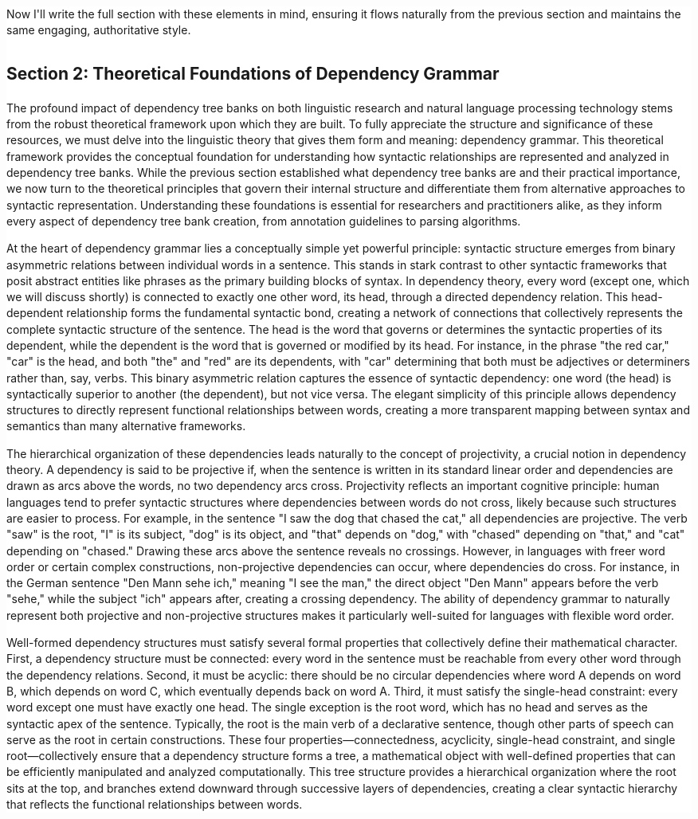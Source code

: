 Now I'll write the full section with these elements in mind, ensuring it flows naturally from the previous section and maintains the same engaging, authoritative style.

## Section 2: Theoretical Foundations of Dependency Grammar

The profound impact of dependency tree banks on both linguistic research and natural language processing technology stems from the robust theoretical framework upon which they are built. To fully appreciate the structure and significance of these resources, we must delve into the linguistic theory that gives them form and meaning: dependency grammar. This theoretical framework provides the conceptual foundation for understanding how syntactic relationships are represented and analyzed in dependency tree banks. While the previous section established what dependency tree banks are and their practical importance, we now turn to the theoretical principles that govern their internal structure and differentiate them from alternative approaches to syntactic representation. Understanding these foundations is essential for researchers and practitioners alike, as they inform every aspect of dependency tree bank creation, from annotation guidelines to parsing algorithms.

At the heart of dependency grammar lies a conceptually simple yet powerful principle: syntactic structure emerges from binary asymmetric relations between individual words in a sentence. This stands in stark contrast to other syntactic frameworks that posit abstract entities like phrases as the primary building blocks of syntax. In dependency theory, every word (except one, which we will discuss shortly) is connected to exactly one other word, its head, through a directed dependency relation. This head-dependent relationship forms the fundamental syntactic bond, creating a network of connections that collectively represents the complete syntactic structure of the sentence. The head is the word that governs or determines the syntactic properties of its dependent, while the dependent is the word that is governed or modified by its head. For instance, in the phrase "the red car," "car" is the head, and both "the" and "red" are its dependents, with "car" determining that both must be adjectives or determiners rather than, say, verbs. This binary asymmetric relation captures the essence of syntactic dependency: one word (the head) is syntactically superior to another (the dependent), but not vice versa. The elegant simplicity of this principle allows dependency structures to directly represent functional relationships between words, creating a more transparent mapping between syntax and semantics than many alternative frameworks.

The hierarchical organization of these dependencies leads naturally to the concept of projectivity, a crucial notion in dependency theory. A dependency is said to be projective if, when the sentence is written in its standard linear order and dependencies are drawn as arcs above the words, no two dependency arcs cross. Projectivity reflects an important cognitive principle: human languages tend to prefer syntactic structures where dependencies between words do not cross, likely because such structures are easier to process. For example, in the sentence "I saw the dog that chased the cat," all dependencies are projective. The verb "saw" is the root, "I" is its subject, "dog" is its object, and "that" depends on "dog," with "chased" depending on "that," and "cat" depending on "chased." Drawing these arcs above the sentence reveals no crossings. However, in languages with freer word order or certain complex constructions, non-projective dependencies can occur, where dependencies do cross. For instance, in the German sentence "Den Mann sehe ich," meaning "I see the man," the direct object "Den Mann" appears before the verb "sehe," while the subject "ich" appears after, creating a crossing dependency. The ability of dependency grammar to naturally represent both projective and non-projective structures makes it particularly well-suited for languages with flexible word order.

Well-formed dependency structures must satisfy several formal properties that collectively define their mathematical character. First, a dependency structure must be connected: every word in the sentence must be reachable from every other word through the dependency relations. Second, it must be acyclic: there should be no circular dependencies where word A depends on word B, which depends on word C, which eventually depends back on word A. Third, it must satisfy the single-head constraint: every word except one must have exactly one head. The single exception is the root word, which has no head and serves as the syntactic apex of the sentence. Typically, the root is the main verb of a declarative sentence, though other parts of speech can serve as the root in certain constructions. These four properties—connectedness, acyclicity, single-head constraint, and single root—collectively ensure that a dependency structure forms a tree, a mathematical object with well-defined properties that can be efficiently manipulated and analyzed computationally. This tree structure provides a hierarchical organization where the root sits at the top, and branches extend downward through successive layers of dependencies, creating a clear syntactic hierarchy that reflects the functional relationships between words.
